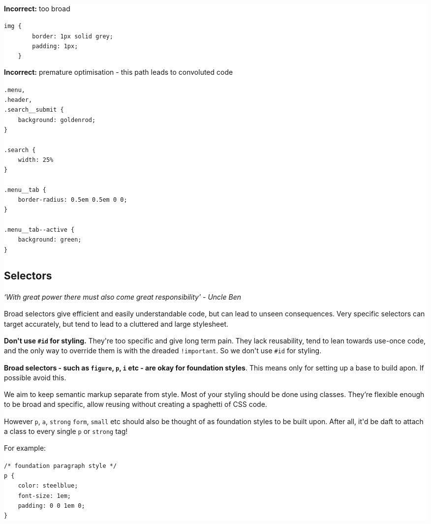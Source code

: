 
**Incorrect:** too broad

    img {
            border: 1px solid grey;
            padding: 1px;
        }

**Incorrect:** premature optimisation - this path leads to convoluted code

    .menu,
    .header,
    .search__submit {
        background: goldenrod;
    }

    .search {
        width: 25%
    }

    .menu__tab {
        border-radius: 0.5em 0.5em 0 0;
    }

    .menu__tab--active {
        background: green;
    }


Selectors
---------

*‘With great power there must also come great responsibility’ - Uncle Ben*

Broad selectors give efficient and easily understandable code, but can lead to unseen consequences. Very specific selectors can target accurately, but tend to lead to a cluttered and large stylesheet.

**Don't use `#id` for styling.** They're too specific and give long term pain. They lack reusability, tend to lean towards use-once code, and the only way to override them is with the dreaded `!important`. So we don't use `#id` for styling.

**Broad selectors - such as `figure`, `p`, `i` etc - are okay for foundation styles**. This means only for setting up a base to build apon. If possible avoid this.

We aim to keep semantic markup separate from style. Most of your styling should be done using classes. They’re flexible enough to be broad and specific, allow reusing without creating a spaghetti of CSS code.

However `p`, `a`, `strong` `form`, `small` etc should also be thought of as foundation styles to be built upon. After all, it'd be daft to attach a class to every single `p` or `strong` tag!

For example:

    /* foundation paragraph style */
    p {
        color: steelblue;
        font-size: 1em;
        padding: 0 0 1em 0;
    }
